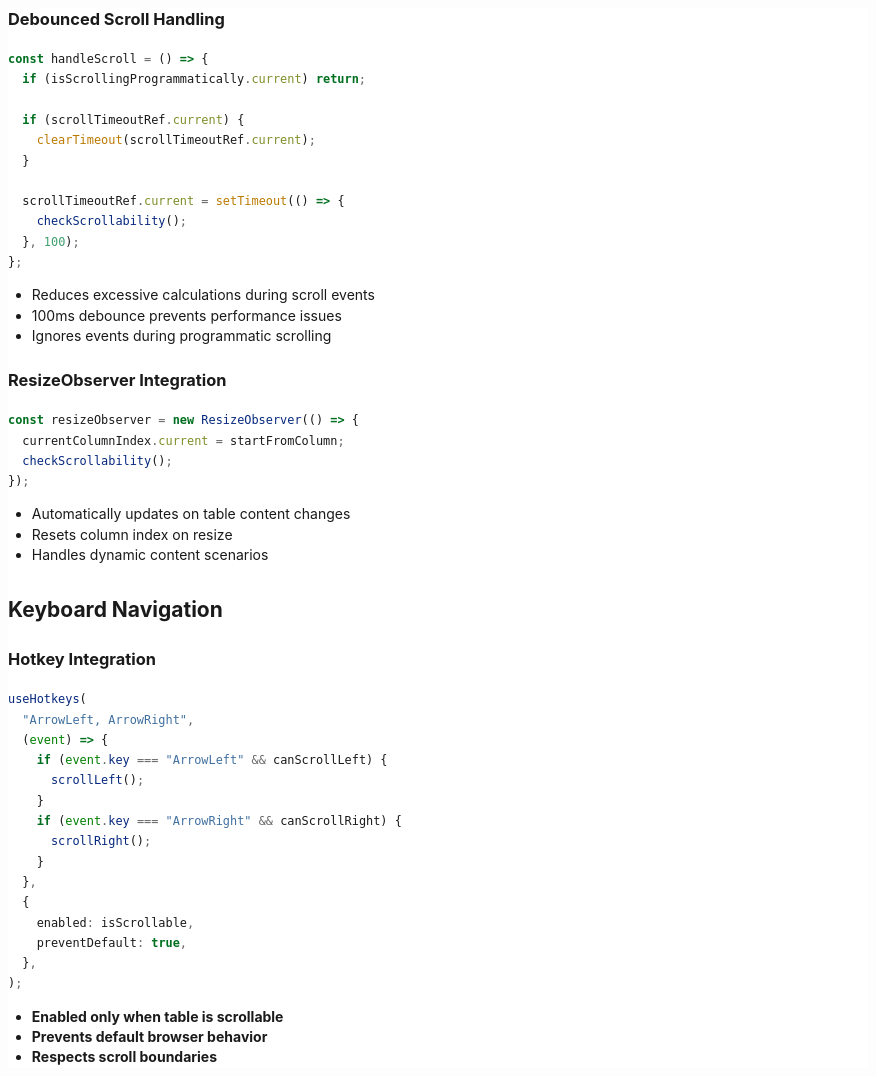### Debounced Scroll Handling
```typescript
const handleScroll = () => {
  if (isScrollingProgrammatically.current) return;
  
  if (scrollTimeoutRef.current) {
    clearTimeout(scrollTimeoutRef.current);
  }
  
  scrollTimeoutRef.current = setTimeout(() => {
    checkScrollability();
  }, 100);
};
```
- Reduces excessive calculations during scroll events
- 100ms debounce prevents performance issues
- Ignores events during programmatic scrolling

### ResizeObserver Integration
```typescript
const resizeObserver = new ResizeObserver(() => {
  currentColumnIndex.current = startFromColumn;
  checkScrollability();
});
```
- Automatically updates on table content changes
- Resets column index on resize
- Handles dynamic content scenarios

## Keyboard Navigation

### Hotkey Integration
```typescript
useHotkeys(
  "ArrowLeft, ArrowRight",
  (event) => {
    if (event.key === "ArrowLeft" && canScrollLeft) {
      scrollLeft();
    }
    if (event.key === "ArrowRight" && canScrollRight) {
      scrollRight();
    }
  },
  {
    enabled: isScrollable,
    preventDefault: true,
  },
);
```
- **Enabled only when table is scrollable**
- **Prevents default browser behavior**
- **Respects scroll boundaries**
